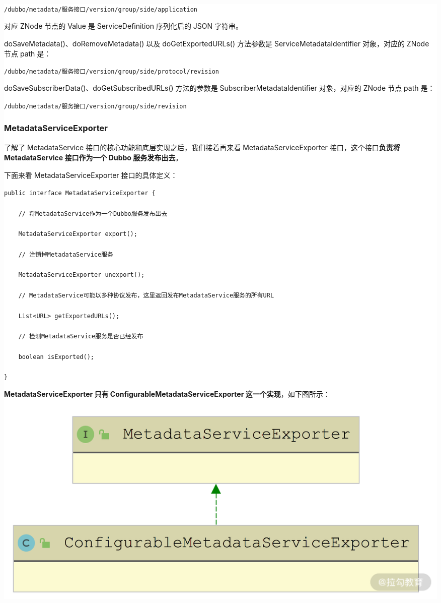 <pre><code>/dubbo/metadata/服务接口/version/group/side/application
</code></pre>

<p>对应 ZNode 节点的 Value 是 ServiceDefinition 序列化后的 JSON 字符串。</p>

<p>doSaveMetadata()、doRemoveMetadata() 以及 doGetExportedURLs() 方法参数是 ServiceMetadataIdentifier 对象，对应的 ZNode 节点 path 是：</p>

<pre><code>/dubbo/metadata/服务接口/version/group/side/protocol/revision
</code></pre>

<p>doSaveSubscriberData()、doGetSubscribedURLs() 方法的参数是 SubscriberMetadataIdentifier 对象，对应的 ZNode 节点 path 是：</p>

<pre><code>/dubbo/metadata/服务接口/version/group/side/revision
</code></pre>

<h3 id="metadataserviceexporter">MetadataServiceExporter</h3>

<p>了解了 MetadataService 接口的核心功能和底层实现之后，我们接着再来看 MetadataServiceExporter 接口，这个接口<strong>负责将 MetadataService 接口作为一个 Dubbo 服务发布出去</strong>。</p>

<p>下面来看 MetadataServiceExporter 接口的具体定义：</p>

<pre><code>public interface MetadataServiceExporter {

    // 将MetadataService作为一个Dubbo服务发布出去

    MetadataServiceExporter export();

    // 注销掉MetadataService服务

    MetadataServiceExporter unexport();

    // MetadataService可能以多种协议发布，这里返回发布MetadataService服务的所有URL

    List&lt;URL&gt; getExportedURLs();

    // 检测MetadataService服务是否已经发布

    boolean isExported();

}
</code></pre>

<p><strong>MetadataServiceExporter 只有 ConfigurableMetadataServiceExporter 这一个实现</strong>，如下图所示：</p>

<p><img src="assets/Cip5yF_hcfmAMtHdAABVR_mzQyg047.png" alt="Drawing 6.png" /></p>
